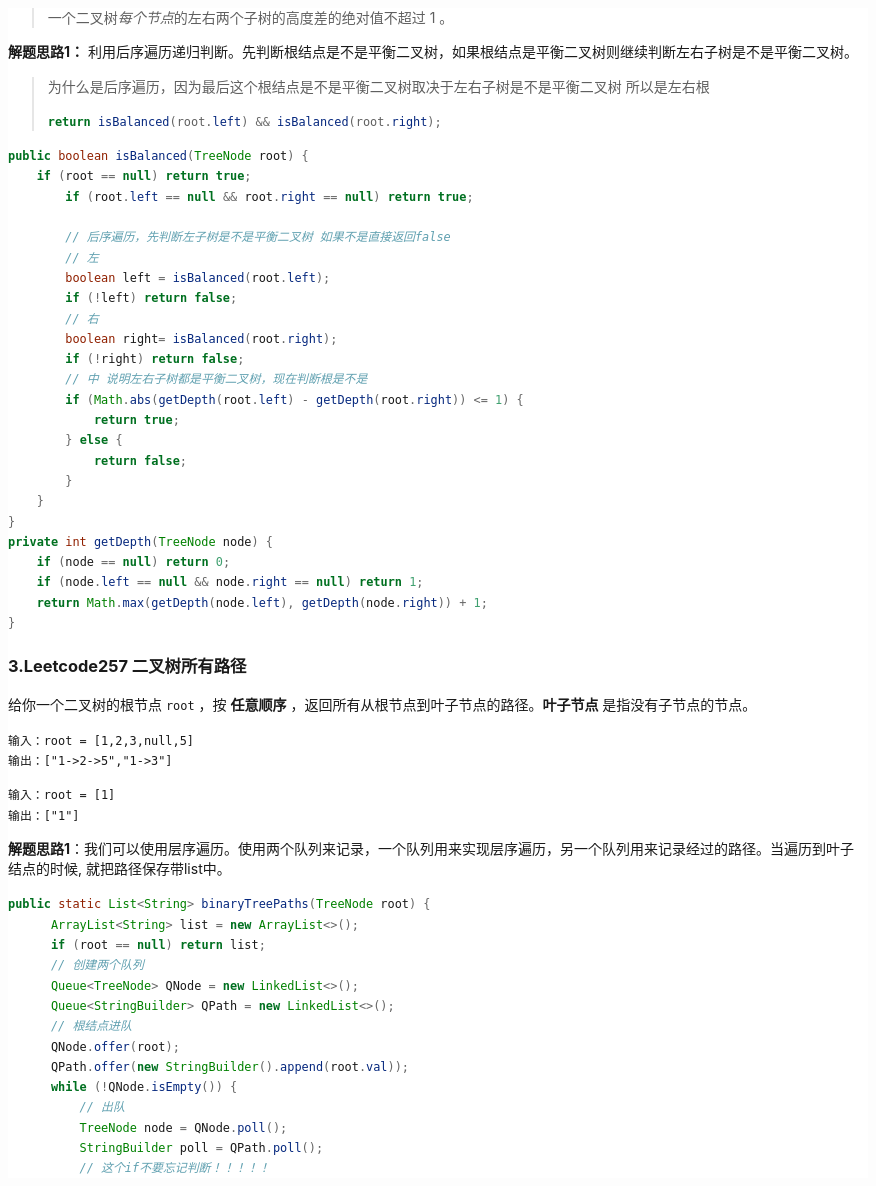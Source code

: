 > 一个二叉树*每个节点*的左右两个子树的高度差的绝对值不超过 1 。

**解题思路1：** 利用后序遍历递归判断。先判断根结点是不是平衡二叉树，如果根结点是平衡二叉树则继续判断左右子树是不是平衡二叉树。

> 为什么是后序遍历，因为最后这个根结点是不是平衡二叉树取决于左右子树是不是平衡二叉树 所以是左右根
>
> ```java
> return isBalanced(root.left) && isBalanced(root.right);
> ```

```java
public boolean isBalanced(TreeNode root) {
    if (root == null) return true;
        if (root.left == null && root.right == null) return true;

        // 后序遍历，先判断左子树是不是平衡二叉树 如果不是直接返回false
        // 左
        boolean left = isBalanced(root.left);
        if (!left) return false;
        // 右
        boolean right= isBalanced(root.right);
        if (!right) return false;
        // 中 说明左右子树都是平衡二叉树，现在判断根是不是
        if (Math.abs(getDepth(root.left) - getDepth(root.right)) <= 1) {
            return true;
        } else {
            return false;
        }
    }
}
private int getDepth(TreeNode node) {
    if (node == null) return 0;
    if (node.left == null && node.right == null) return 1;
    return Math.max(getDepth(node.left), getDepth(node.right)) + 1;
}
```

### 3.Leetcode257 二叉树所有路径

给你一个二叉树的根节点 `root` ，按 **任意顺序** ，返回所有从根节点到叶子节点的路径。**叶子节点** 是指没有子节点的节点。

```
输入：root = [1,2,3,null,5]
输出：["1->2->5","1->3"]
```

```
输入：root = [1]
输出：["1"]
```

**解题思路1**：我们可以使用层序遍历。使用两个队列来记录，一个队列用来实现层序遍历，另一个队列用来记录经过的路径。当遍历到叶子结点的时候, 就把路径保存带list中。

```java
public static List<String> binaryTreePaths(TreeNode root) {
      ArrayList<String> list = new ArrayList<>();
      if (root == null) return list;
      // 创建两个队列
      Queue<TreeNode> QNode = new LinkedList<>();
      Queue<StringBuilder> QPath = new LinkedList<>();
      // 根结点进队
      QNode.offer(root);
      QPath.offer(new StringBuilder().append(root.val));
      while (!QNode.isEmpty()) {
          // 出队
          TreeNode node = QNode.poll();
          StringBuilder poll = QPath.poll();
          // 这个if不要忘记判断！！！！！
```